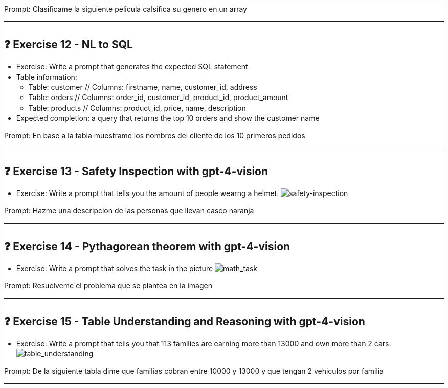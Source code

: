 Prompt: Clasificame la siguiente pelicula calsifica su genero en un array

___

## :question: Exercise 12 - NL to SQL

* Exercise: Write a prompt that generates the expected SQL statement
* Table information:
  * Table: customer // Columns: firstname, name, customer_id, address
  * Table: orders // Columns: order_id, customer_id, product_id, product_amount
  * Table: products // Columns: product_id, price, name, description
* Expected completion: a query that returns the top 10 orders and show the customer name

Prompt: En base a la tabla muestrame los nombres del cliente de los 10 primeros pedidos
___

## :question: Exercise 13 - Safety Inspection with gpt-4-vision

* Exercise: Write a prompt that tells you the amount of people wearng a helmet.
  ![safety-inspection](https://github.com/microsoft/azure-openai-in-a-day-workshop/assets/80219443/c70badb3-611c-48af-b0ad-6b552c8659b3)

Prompt: Hazme una descripcion de las personas que llevan casco naranja
___

## :question: Exercise 14 - Pythagorean theorem with gpt-4-vision

* Exercise: Write a prompt that solves the task in the picture
  ![math_task](https://github.com/microsoft/azure-openai-in-a-day-workshop/assets/80219443/5a52139e-e36e-4196-9a78-25f61b9a20a6)

Prompt: Resuelveme el problema que se plantea en la imagen 

___

## :question: Exercise 15 - Table Understanding and Reasoning with gpt-4-vision

* Exercise: Write a prompt that tells you that 113 families are earning more than 13000 and own more than 2 cars.
  ![table_understanding](https://github.com/microsoft/azure-openai-in-a-day-workshop/assets/80219443/eb84390e-f200-4cab-a2b5-34a6d93170e2)


Prompt: De la siguiente tabla dime que familias cobran entre 10000 y 13000 y que tengan 2 vehiculos por familia
___
